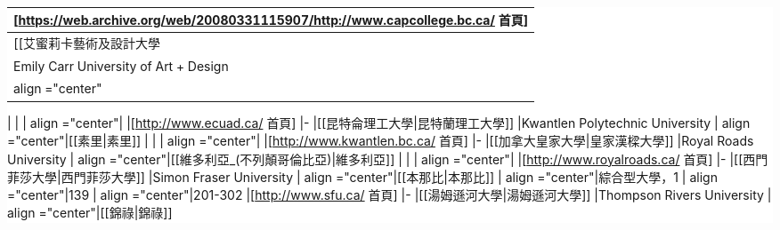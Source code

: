 |[https://web.archive.org/web/20080331115907/http://www.capcollege.bc.ca/ 首頁]
|-
|[[艾蜜莉卡藝術及設計大學|艾蜜莉卡藝術及設計大學]]
|Emily Carr University of Art + Design
| align ="center"|[[溫哥華|溫哥華]]
|
|
| align ="center"|
|[http://www.ecuad.ca/ 首頁]
|-
|[[昆特侖理工大學|昆特蘭理工大學]]
|Kwantlen Polytechnic University
| align ="center"|[[素里|素里]]
|
|
| align ="center"|
|[http://www.kwantlen.bc.ca/ 首頁]
|-
|[[加拿大皇家大學|皇家漢樑大學]]
|Royal Roads University
| align ="center"|[[維多利亞_(不列顛哥倫比亞)|維多利亞]]
|
|
| align ="center"|
|[http://www.royalroads.ca/ 首頁]
|-
|[[西門菲莎大學|西門菲莎大學]]
|Simon Fraser University
| align ="center"|[[本那比|本那比]]
| align ="center"|綜合型大學，1
| align ="center"|139
| align ="center"|201-302
|[http://www.sfu.ca/ 首頁]
|-
|[[湯姆遜河大學|湯姆遜河大學]]
|Thompson Rivers University
| align ="center"|[[錦祿|錦祿]]